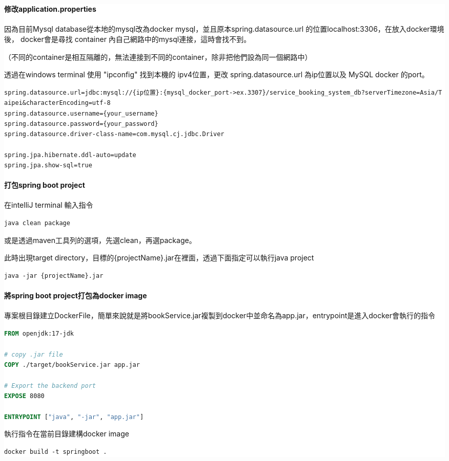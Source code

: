 #### 修改application.properties

因為目前Mysql database從本地的mysql改為docker mysql，並且原本spring.datasource.url 的位置localhost:3306，在放入docker環境後， docker會是尋找 container 內自己網路中的mysql連接，這時會找不到。

（不同的container是相互隔離的，無法連接到不同的container，除非把他們設為同一個網路中）

透過在windows terminal 使用 "ipconfig" 找到本機的 ipv4位置，更改 spring.datasource.url 為ip位置以及 MySQL docker 的port。

```properties
spring.datasource.url=jdbc:mysql://{ip位置}:{mysql_docker_port->ex.3307}/service_booking_system_db?serverTimezone=Asia/Taipei&characterEncoding=utf-8
spring.datasource.username={your_username}
spring.datasource.password={your_password}
spring.datasource.driver-class-name=com.mysql.cj.jdbc.Driver

spring.jpa.hibernate.ddl-auto=update
spring.jpa.show-sql=true
```



#### 打包spring boot project

在intelliJ terminal 輸入指令

```
java clean package
```

或是透過maven工具列的選項，先選clean，再選package。

此時出現target directory，目標的{projectName}.jar在裡面，透過下面指定可以執行java project

```
java -jar {projectName}.jar
```



#### 將spring boot project打包為docker image

專案根目錄建立DockerFile，簡單來說就是將bookService.jar複製到docker中並命名為app.jar，entrypoint是進入docker會執行的指令

```dockerfile
FROM openjdk:17-jdk

# copy .jar file
COPY ./target/bookService.jar app.jar

# Export the backend port
EXPOSE 8080

ENTRYPOINT ["java", "-jar", "app.jar"]
```



執行指令在當前目錄建構docker image

```
docker build -t springboot .
```
